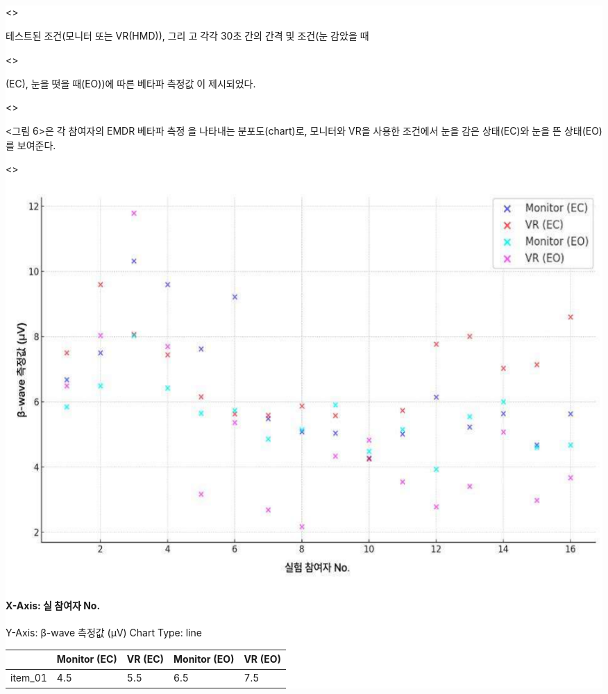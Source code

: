 <<BLOCKEND>>

테스트된 조건(모니터 또는 VR(HMD)), 그리
고 각각 30초 간의 간격 및 조건(눈 감았을 때

<<BLOCKEND>>

(EC), 눈을 떳을 때(EO))에 따른 베타파 측정값
이 제시되었다.

<<BLOCKEND>>

<그림 6>은 각 참여자의 EMDR 베타파 측정
을 나타내는 분포도(chart)로, 모니터와 VR을
사용한 조건에서 눈을 감은 상태(EC)와 눈을 뜬
상태(EO)를 보여준다.

<<BLOCKEND>>

![](./Items/7_page_1_chart_1.png)

#### X-Axis: 실 참여자 No.
Y-Axis: β-wave 측정값 (μV)
Chart Type: line

|  | Monitor (EC) | VR (EC) | Monitor (EO) | VR (EO) |
| --- | --- | --- | --- | --- |
| item_01 | 4.5 | 5.5 | 6.5 | 7.5 |
